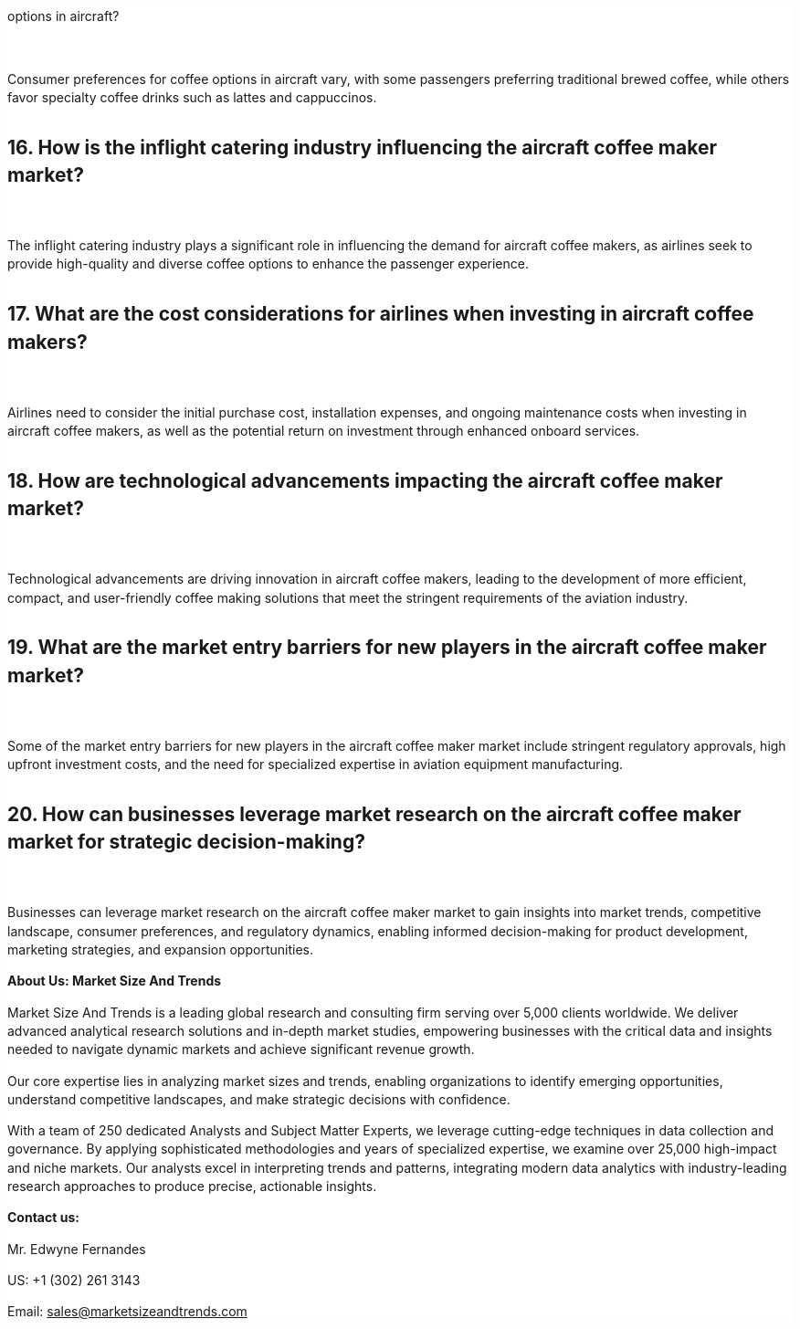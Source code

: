 options in aircraft?</h2><p>&nbsp;</p><p>Consumer preferences for coffee options in aircraft vary, with some passengers preferring traditional brewed coffee, while others favor specialty coffee drinks such as lattes and cappuccinos.</p><h2>16. How is the inflight catering industry influencing the aircraft coffee maker market?</h2><p>&nbsp;</p><p>The inflight catering industry plays a significant role in influencing the demand for aircraft coffee makers, as airlines seek to provide high-quality and diverse coffee options to enhance the passenger experience.</p><h2>17. What are the cost considerations for airlines when investing in aircraft coffee makers?</h2><p>&nbsp;</p><p>Airlines need to consider the initial purchase cost, installation expenses, and ongoing maintenance costs when investing in aircraft coffee makers, as well as the potential return on investment through enhanced onboard services.</p><h2>18. How are technological advancements impacting the aircraft coffee maker market?</h2><p>&nbsp;</p><p>Technological advancements are driving innovation in aircraft coffee makers, leading to the development of more efficient, compact, and user-friendly coffee making solutions that meet the stringent requirements of the aviation industry.</p><h2>19. What are the market entry barriers for new players in the aircraft coffee maker market?</h2><p>&nbsp;</p><p>Some of the market entry barriers for new players in the aircraft coffee maker market include stringent regulatory approvals, high upfront investment costs, and the need for specialized expertise in aviation equipment manufacturing.</p><h2>20. How can businesses leverage market research on the aircraft coffee maker market for strategic decision-making?</h2><p>&nbsp;</p><p>Businesses can leverage market research on the aircraft coffee maker market to gain insights into market trends, competitive landscape, consumer preferences, and regulatory dynamics, enabling informed decision-making for product development, marketing strategies, and expansion opportunities.</p></body></html></p><p><strong>About Us:&nbsp;Market Size And Trends</strong></p><p>Market Size And Trends&nbsp;is a leading global research and consulting firm serving over 5,000 clients worldwide. We deliver advanced analytical research solutions and in-depth market studies, empowering businesses with the critical data and insights needed to navigate dynamic markets and achieve significant revenue growth.</p><p>Our core expertise lies in analyzing market sizes and trends, enabling organizations to identify emerging opportunities, understand competitive landscapes, and make strategic decisions with confidence.</p><p>With a team of 250 dedicated Analysts and Subject Matter Experts, we leverage cutting-edge techniques in data collection and governance. By applying sophisticated methodologies and years of specialized expertise, we examine over 25,000 high-impact and niche markets. Our analysts excel in interpreting trends and patterns, integrating modern data analytics with industry-leading research approaches to produce precise, actionable insights.</p><p><strong>Contact us:</strong></p><p>Mr. Edwyne Fernandes</p><p>US: +1 (302) 261 3143</p><p>Email: <a href="mailto:sales@marketsizeandtrends.com">sales@marketsizeandtrends.com</a>&nbsp;</p>
